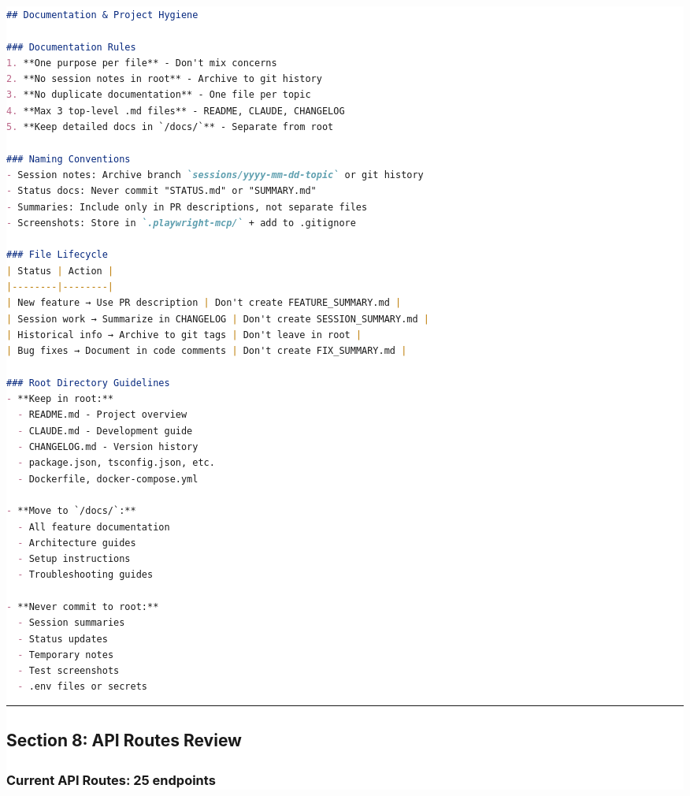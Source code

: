 ```markdown
## Documentation & Project Hygiene

### Documentation Rules
1. **One purpose per file** - Don't mix concerns
2. **No session notes in root** - Archive to git history
3. **No duplicate documentation** - One file per topic
4. **Max 3 top-level .md files** - README, CLAUDE, CHANGELOG
5. **Keep detailed docs in `/docs/`** - Separate from root

### Naming Conventions
- Session notes: Archive branch `sessions/yyyy-mm-dd-topic` or git history
- Status docs: Never commit "STATUS.md" or "SUMMARY.md"
- Summaries: Include only in PR descriptions, not separate files
- Screenshots: Store in `.playwright-mcp/` + add to .gitignore

### File Lifecycle
| Status | Action |
|--------|--------|
| New feature → Use PR description | Don't create FEATURE_SUMMARY.md |
| Session work → Summarize in CHANGELOG | Don't create SESSION_SUMMARY.md |
| Historical info → Archive to git tags | Don't leave in root |
| Bug fixes → Document in code comments | Don't create FIX_SUMMARY.md |

### Root Directory Guidelines
- **Keep in root:**
  - README.md - Project overview
  - CLAUDE.md - Development guide
  - CHANGELOG.md - Version history
  - package.json, tsconfig.json, etc.
  - Dockerfile, docker-compose.yml

- **Move to `/docs/`:**
  - All feature documentation
  - Architecture guides
  - Setup instructions
  - Troubleshooting guides

- **Never commit to root:**
  - Session summaries
  - Status updates
  - Temporary notes
  - Test screenshots
  - .env files or secrets
```

---

## Section 8: API Routes Review

### Current API Routes: 25 endpoints

